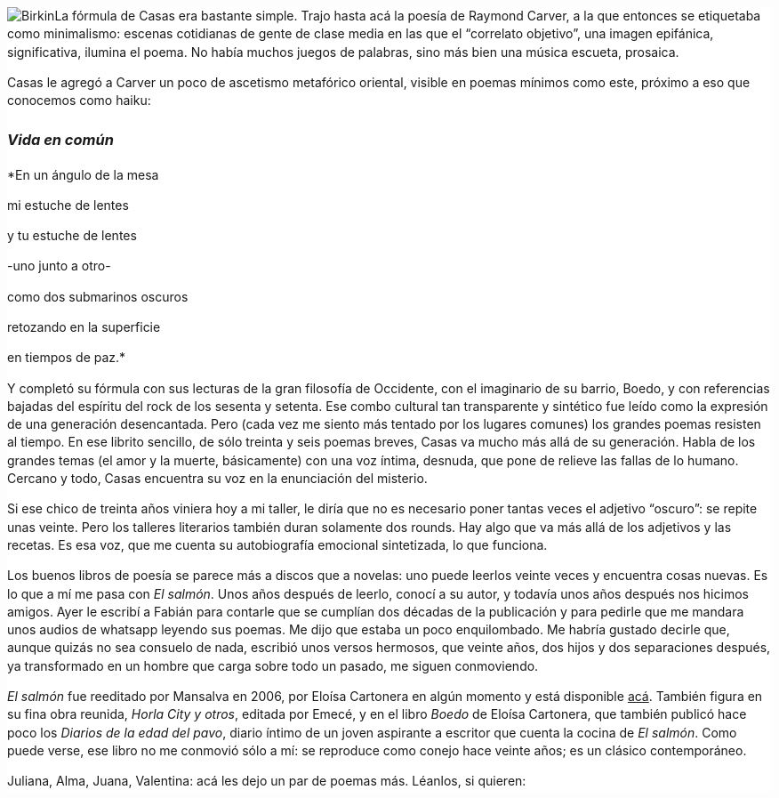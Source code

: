 
![Birkin](https://64.media.tumblr.com/94955a080421d43e7d1815892f7e7394/tumblr_inline_pj97muIf8A1t6q87u_250.jpg)La fórmula de Casas era bastante simple. Trajo hasta acá la poesía de Raymond Carver, a la que entonces se etiquetaba como minimalismo: escenas cotidianas de gente de clase media en las que el “correlato objetivo”, una imagen epifánica, significativa, ilumina el poema. No había muchos juegos de palabras, sino más bien una música escueta, prosaica.


Casas le agregó a Carver un poco de ascetismo metafórico oriental, visible en poemas mínimos como este, próximo a eso que conocemos como haiku:


### *Vida en común*

*En un ángulo de la mesa   

mi estuche de lentes   

y tu estuche de lentes   

-uno junto a otro-   

como dos submarinos oscuros   
 
retozando en la superficie   

en tiempos de paz.* 

Y completó su fórmula con sus lecturas de la gran filosofía de Occidente, con el imaginario de su barrio, Boedo, y con referencias bajadas del espíritu del rock de los sesenta y setenta. Ese combo cultural tan transparente y sintético fue leído como la expresión de una generación desencantada. Pero (cada vez me siento más tentado por los lugares comunes) los grandes poemas resisten al tiempo. En ese librito sencillo, de sólo treinta y seis poemas breves, Casas va mucho más allá de su generación. Habla de los grandes temas (el amor y la muerte, básicamente) con una voz íntima, desnuda, que pone de relieve las fallas de lo humano. Cercano y todo, Casas encuentra su voz en la enunciación del misterio.


Si ese chico de treinta años viniera hoy a mi taller, le diría que no es necesario poner tantas veces el adjetivo “oscuro”: se repite unas veinte. Pero los talleres literarios también duran solamente dos rounds. Hay algo que va más allá de los adjetivos y las recetas. Es esa voz, que me cuenta su autobiografía emocional sintetizada, lo que funciona.


Los buenos libros de poesía se parece más a discos que a novelas: uno puede leerlos veinte veces y encuentra cosas nuevas. Es lo que a mí me pasa con *El salmón*. Unos años después de leerlo, conocí a su autor, y todavía unos años después nos hicimos amigos. Ayer le escribí a Fabián para contarle que se cumplían dos décadas de la publicación y para pedirle que me mandara unos audios de whatsapp leyendo sus poemas. Me dijo que estaba un poco enquilombado. Me habría gustado decirle que, aunque quizás no sea consuelo de nada, escribió unos versos hermosos, que veinte años, dos hijos y dos separaciones después, ya transformado en un hombre que carga sobre todo un pasado, me siguen conmoviendo.


*El salmón* fue reeditado por Mansalva en 2006, por Eloísa Cartonera en algún momento y está disponible [acá](http://fabiancasas.tripod.com/id9.html). También figura en su fina obra reunida, *Horla City y otros*, editada por Emecé, y en el libro *Boedo* de Eloísa Cartonera, que también publicó hace poco los *Diarios de la edad del pavo*, diario íntimo de un joven aspirante a escritor que cuenta la cocina de *El salmón*. Como puede verse, ese libro no me conmovió sólo a mí: se reproduce como conejo hace veinte años; es un clásico contemporáneo.


Juliana, Alma, Juana, Valentina: acá les dejo un par de poemas más. Léanlos, si quieren:

